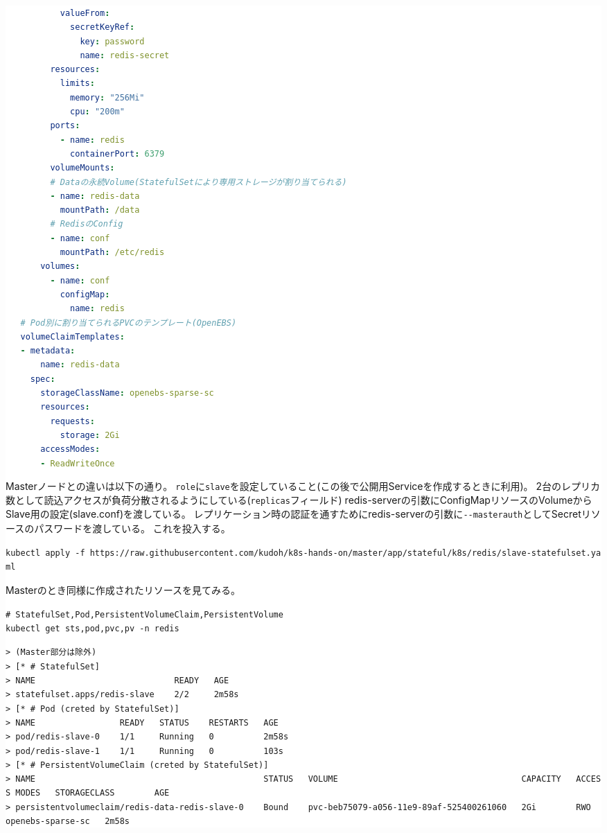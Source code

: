 ```yaml
           valueFrom:
             secretKeyRef:
               key: password
               name: redis-secret
         resources:
           limits:
             memory: "256Mi"
             cpu: "200m"
         ports:
           - name: redis
             containerPort: 6379
         volumeMounts:
         # Dataの永続Volume(StatefulSetにより専用ストレージが割り当てられる)
         - name: redis-data
           mountPath: /data
         # RedisのConfig
         - name: conf
           mountPath: /etc/redis
       volumes:
         - name: conf
           configMap:
             name: redis
   # Pod別に割り当てられるPVCのテンプレート(OpenEBS)
   volumeClaimTemplates:
   - metadata:
       name: redis-data
     spec:
       storageClassName: openebs-sparse-sc
       resources:
         requests:
           storage: 2Gi
       accessModes:
       - ReadWriteOnce
```
Masterノードとの違いは以下の通り。
`role`に`slave`を設定していること(この後で公開用Serviceを作成するときに利用)。
2台のレプリカ数として読込アクセスが負荷分散されるようにしている(`replicas`フィールド)
redis-serverの引数にConfigMapリソースのVolumeからSlave用の設定(slave.conf)を渡している。
レプリケーション時の認証を通すためにredis-serverの引数に`--masterauth`としてSecretリソースのパスワードを渡している。
これを投入する。
```shell
kubectl apply -f https://raw.githubusercontent.com/kudoh/k8s-hands-on/master/app/stateful/k8s/redis/slave-statefulset.yaml
```

Masterのとき同様に作成されたリソースを見てみる。
```shell
# StatefulSet,Pod,PersistentVolumeClaim,PersistentVolume
kubectl get sts,pod,pvc,pv -n redis
```
```
> (Master部分は除外)
> [* # StatefulSet]
> NAME                            READY   AGE
> statefulset.apps/redis-slave    2/2     2m58s
> [* # Pod (creted by StatefulSet)]
> NAME                 READY   STATUS    RESTARTS   AGE
> pod/redis-slave-0    1/1     Running   0          2m58s
> pod/redis-slave-1    1/1     Running   0          103s
> [* # PersistentVolumeClaim (creted by StatefulSet)]
> NAME                                              STATUS   VOLUME                                     CAPACITY   ACCESS MODES   STORAGECLASS        AGE
> persistentvolumeclaim/redis-data-redis-slave-0    Bound    pvc-beb75079-a056-11e9-89af-525400261060   2Gi        RWO            openebs-sparse-sc   2m58s
```